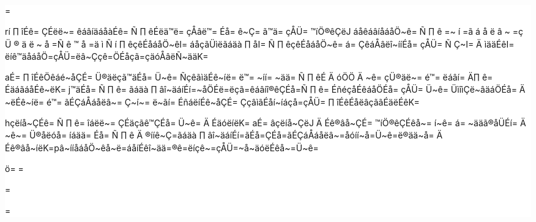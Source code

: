 =

rí ∏ îÉê= ÇÉëë~= êáâíäáåàÉê= Ñ ∏ êÉëä™ë= çÅâë™= Éå= ê~Ç= ã™ä= çÅÜ= ™íÖ®êÇëJ áåêáâíåáåÖ~ê= Ñ ∏ ê =~ í =ã á å ë â ~ =ç Ü ® ä ë ~ å =Ñ ê ™ å =ä ì Ñ í ∏ êçêÉåáåÖ~êI= áåçãÜìëãáäà ∏ åI= Ñ ∏ êçêÉåáåÖ~ê= á= ÇêáÅâëî~ííÉå= çÅÜ= Ñ Ç~I= Ä ìääÉêI= ëíê™äåáåÖ=çÅÜ=ëâ~Ççê=ÖÉåçã=çäóÅâëÑ~ääK=

aÉ= ∏ îÉêÖêáé~åÇÉ= Ü®äëçã™äÉå= Ü~ê= ÑçêãìäÉê~íë= ë™= ~íí= ~ää= Ñ ∏ êÉ Ä óÖÖ Ä ~ê= çÜ®äë~= é™= ëáâí= Ä∏ ê= ÉäáãáåÉê~ëK= j™äÉå= Ñ ∏ ê= ãáäà ∏ âî~äáíÉí=~åÖÉë=ëçã=êáâíî®êÇÉå=Ñ ∏ ê= ÉñéçåÉêáåÖÉå= çÅÜ= Ü~ê= ÜìîìÇë~âäáÖÉå= Ä ~ëÉê~íë= é™= ãÉÇáÅáåëâ~= Ç~í~= ë~ãí= ÉñáëíÉê~åÇÉ= ÇçâìãÉåí~íáçå=çÅÜ= ∏ îÉêÉåëâçããÉäëÉêK=

hçëíå~ÇÉê= Ñ ∏ ê= îáëë~= ÇÉäçãê™ÇÉå= Ü~ê= Ä ÉäóëíëK= aÉ= âçëíå~ÇëJ Ä Éê®âå~ÇÉ= ™íÖ®êÇÉêå~= í~ê= á= ~ääã®åÜÉí= Ä ~ê~= Ü®åëóå= íáää= Éå= Ñ ∏ ê Ä ®ííê~Ç=ãáäà ∏ âî~äáíÉí=ãÉå=ÇÉå=ãÉÇáÅáåëâ~=åóíí~å=Ü~ê=ë®ää~å= Ä Éê®âå~íëK=pâ~ííåáåÖ~êå~ë=áåíÉêî~ää=®ê=ëíçê~=çÅÜ=~å~äóëÉêå~=Ü~ê=

ö= =

=

=

